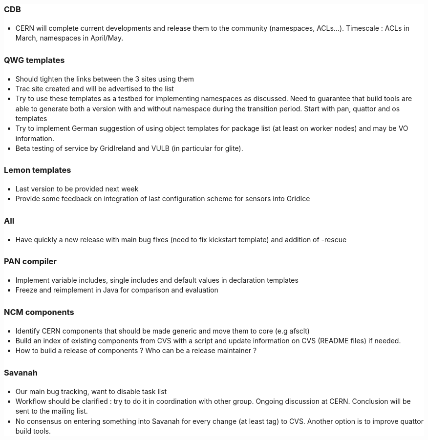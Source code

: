### CDB

-   CERN will complete current developments and release them to the
    community (namespaces, ACLs…). Timescale : ACLs in March, namespaces
    in April/May.

### QWG templates

-   Should tighten the links between the 3 sites using them
-   Trac site created and will be advertised to the list
-   Try to use these templates as a testbed for implementing namespaces
    as discussed. Need to guarantee that build tools are able to
    generate both a version with and without namespace during the
    transition period. Start with pan, quattor and os templates
-   Try to implement German suggestion of using object templates for
    package list (at least on worker nodes) and may be VO information.
-   Beta testing of service by GridIreland and VULB (in particular
    for glite).

### Lemon templates

-   Last version to be provided next week
-   Provide some feedback on integration of last configuration scheme
    for sensors into GridIce

### AII

-   Have quickly a new release with main bug fixes (need to fix
    kickstart template) and addition of -rescue

### PAN compiler

-   Implement variable includes, single includes and default values in
    declaration templates
-   Freeze and reimplement in Java for comparison and evaluation

### NCM components

-   Identify CERN components that should be made generic and move them
    to core (e.g afsclt)
-   Build an index of existing components from CVS with a script and
    update information on CVS (README files) if needed.
-   How to build a release of components ? Who can be a release
    maintainer ?

### Savanah

-   Our main bug tracking, want to disable task list
-   Workflow should be clarified : try to do it in coordination with
    other group. Ongoing discussion at CERN. Conclusion will be sent to
    the mailing list.
-   No consensus on entering something into Savanah for every change (at
    least tag) to CVS. Another option is to improve quattor build tools.
